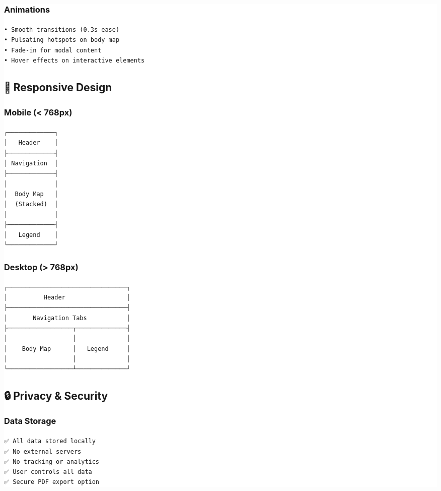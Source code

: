### Animations
```
• Smooth transitions (0.3s ease)
• Pulsating hotspots on body map
• Fade-in for modal content
• Hover effects on interactive elements
```

## 📱 Responsive Design

### Mobile (< 768px)
```
┌─────────────┐
│   Header    │
├─────────────┤
│ Navigation  │
├─────────────┤
│             │
│  Body Map   │
│  (Stacked)  │
│             │
├─────────────┤
│   Legend    │
└─────────────┘
```

### Desktop (> 768px)
```
┌─────────────────────────────────┐
│          Header                 │
├─────────────────────────────────┤
│       Navigation Tabs           │
├──────────────────┬──────────────┤
│                  │              │
│    Body Map      │   Legend     │
│                  │              │
└──────────────────┴──────────────┘
```

## 🔒 Privacy & Security

### Data Storage
```
✅ All data stored locally
✅ No external servers
✅ No tracking or analytics
✅ User controls all data
✅ Secure PDF export option
```
